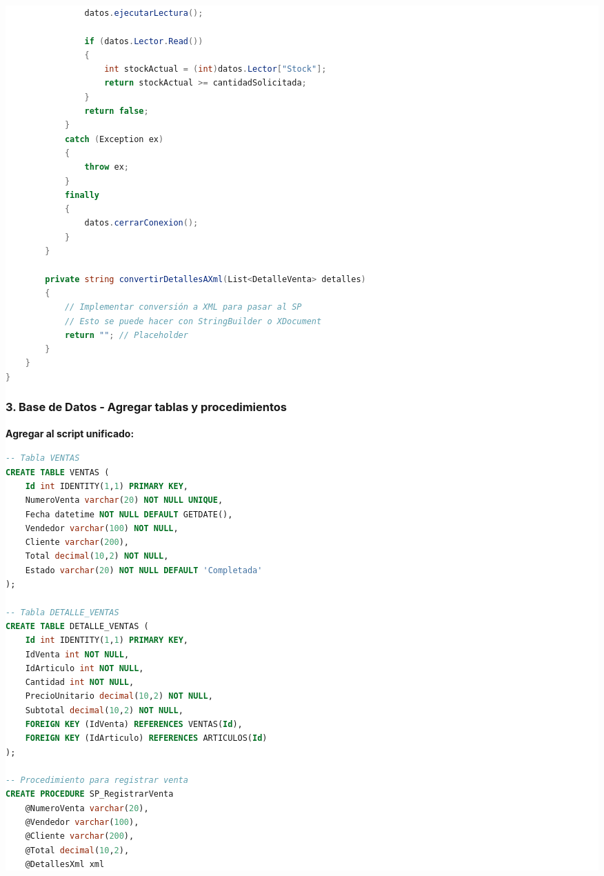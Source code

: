 ```csharp
                datos.ejecutarLectura();
                
                if (datos.Lector.Read())
                {
                    int stockActual = (int)datos.Lector["Stock"];
                    return stockActual >= cantidadSolicitada;
                }
                return false;
            }
            catch (Exception ex)
            {
                throw ex;
            }
            finally
            {
                datos.cerrarConexion();
            }
        }
        
        private string convertirDetallesAXml(List<DetalleVenta> detalles)
        {
            // Implementar conversión a XML para pasar al SP
            // Esto se puede hacer con StringBuilder o XDocument
            return ""; // Placeholder
        }
    }
}
```

### 3. Base de Datos - Agregar tablas y procedimientos

**Agregar al script unificado:**

```sql
-- Tabla VENTAS
CREATE TABLE VENTAS (
    Id int IDENTITY(1,1) PRIMARY KEY,
    NumeroVenta varchar(20) NOT NULL UNIQUE,
    Fecha datetime NOT NULL DEFAULT GETDATE(),
    Vendedor varchar(100) NOT NULL,
    Cliente varchar(200),
    Total decimal(10,2) NOT NULL,
    Estado varchar(20) NOT NULL DEFAULT 'Completada'
);

-- Tabla DETALLE_VENTAS
CREATE TABLE DETALLE_VENTAS (
    Id int IDENTITY(1,1) PRIMARY KEY,
    IdVenta int NOT NULL,
    IdArticulo int NOT NULL,
    Cantidad int NOT NULL,
    PrecioUnitario decimal(10,2) NOT NULL,
    Subtotal decimal(10,2) NOT NULL,
    FOREIGN KEY (IdVenta) REFERENCES VENTAS(Id),
    FOREIGN KEY (IdArticulo) REFERENCES ARTICULOS(Id)
);

-- Procedimiento para registrar venta
CREATE PROCEDURE SP_RegistrarVenta
    @NumeroVenta varchar(20),
    @Vendedor varchar(100),
    @Cliente varchar(200),
    @Total decimal(10,2),
    @DetallesXml xml
```